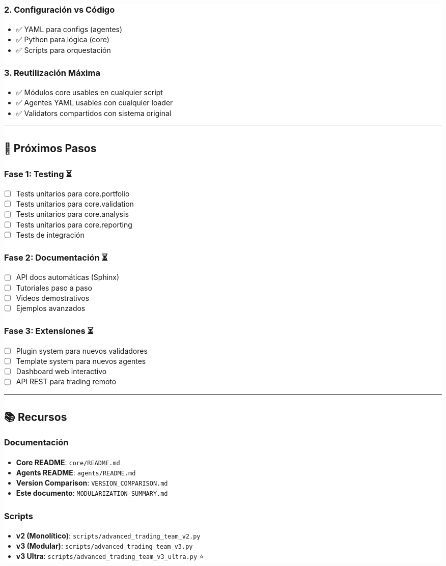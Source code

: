 ### 2. Configuración vs Código
- ✅ YAML para configs (agentes)
- ✅ Python para lógica (core)
- ✅ Scripts para orquestación

### 3. Reutilización Máxima
- ✅ Módulos core usables en cualquier script
- ✅ Agentes YAML usables con cualquier loader
- ✅ Validators compartidos con sistema original

---

## 🔮 Próximos Pasos

### Fase 1: Testing ⏳
- [ ] Tests unitarios para core.portfolio
- [ ] Tests unitarios para core.validation
- [ ] Tests unitarios para core.analysis
- [ ] Tests unitarios para core.reporting
- [ ] Tests de integración

### Fase 2: Documentación ⏳
- [ ] API docs automáticas (Sphinx)
- [ ] Tutoriales paso a paso
- [ ] Videos demostrativos
- [ ] Ejemplos avanzados

### Fase 3: Extensiones ⏳
- [ ] Plugin system para nuevos validadores
- [ ] Template system para nuevos agentes
- [ ] Dashboard web interactivo
- [ ] API REST para trading remoto

---

## 📚 Recursos

### Documentación
- **Core README**: `core/README.md`
- **Agents README**: `agents/README.md`
- **Version Comparison**: `VERSION_COMPARISON.md`
- **Este documento**: `MODULARIZATION_SUMMARY.md`

### Scripts
- **v2 (Monolítico)**: `scripts/advanced_trading_team_v2.py`
- **v3 (Modular)**: `scripts/advanced_trading_team_v3.py`
- **v3 Ultra**: `scripts/advanced_trading_team_v3_ultra.py` ⭐
